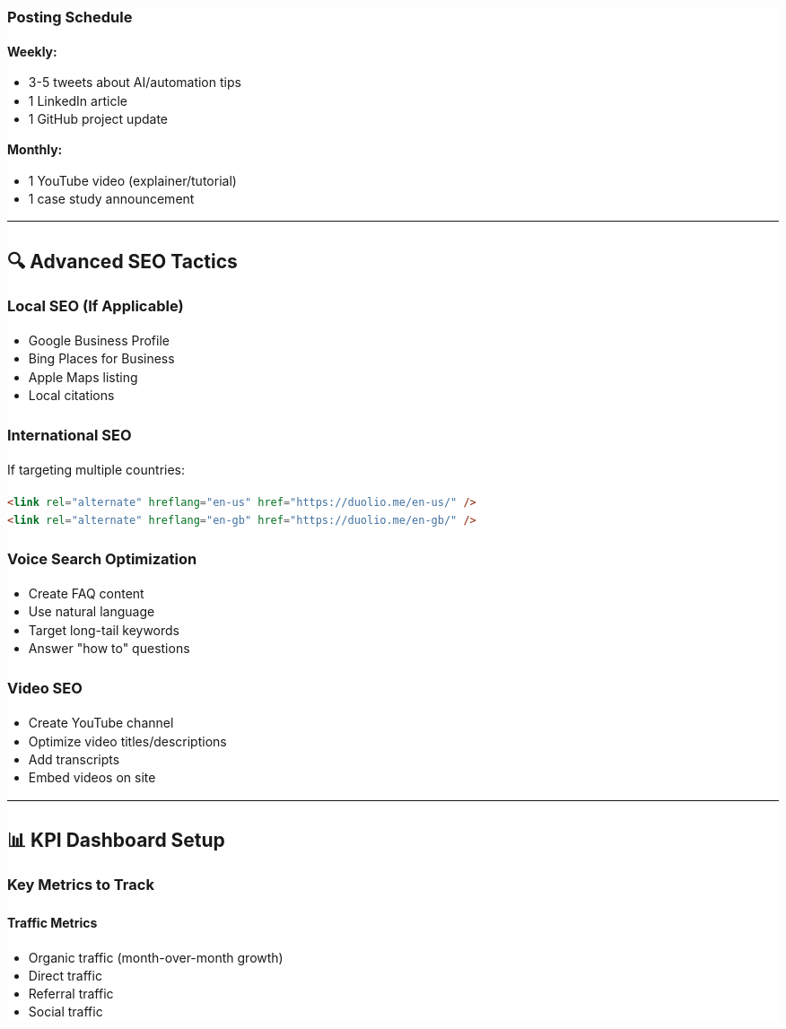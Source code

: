 ### Posting Schedule
**Weekly:**
- 3-5 tweets about AI/automation tips
- 1 LinkedIn article
- 1 GitHub project update

**Monthly:**
- 1 YouTube video (explainer/tutorial)
- 1 case study announcement

---

## 🔍 Advanced SEO Tactics

### Local SEO (If Applicable)
- Google Business Profile
- Bing Places for Business
- Apple Maps listing
- Local citations

### International SEO
If targeting multiple countries:
```html
<link rel="alternate" hreflang="en-us" href="https://duolio.me/en-us/" />
<link rel="alternate" hreflang="en-gb" href="https://duolio.me/en-gb/" />
```

### Voice Search Optimization
- Create FAQ content
- Use natural language
- Target long-tail keywords
- Answer "how to" questions

### Video SEO
- Create YouTube channel
- Optimize video titles/descriptions
- Add transcripts
- Embed videos on site

---

## 📊 KPI Dashboard Setup

### Key Metrics to Track

#### Traffic Metrics
- Organic traffic (month-over-month growth)
- Direct traffic
- Referral traffic
- Social traffic
